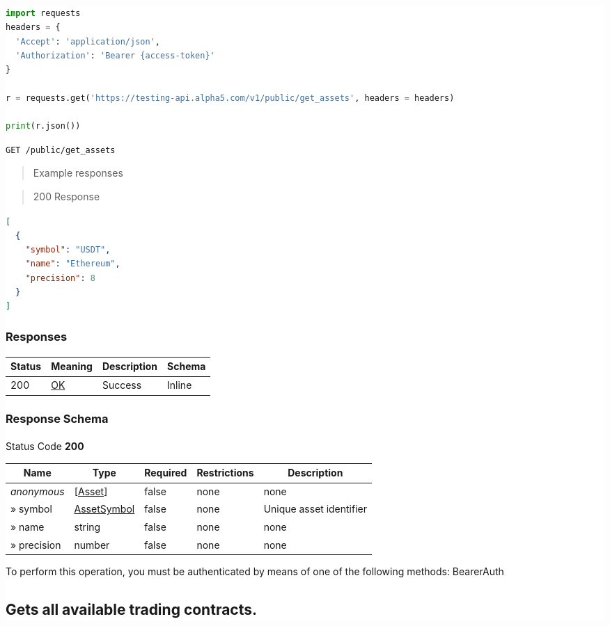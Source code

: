 ```python
import requests
headers = {
  'Accept': 'application/json',
  'Authorization': 'Bearer {access-token}'
}

r = requests.get('https://testing-api.alpha5.com/v1/public/get_assets', headers = headers)

print(r.json())

```

`GET /public/get_assets`

> Example responses

> 200 Response

```json
[
  {
    "symbol": "USDT",
    "name": "Ethereum",
    "precision": 8
  }
]
```

<h3 id="retrieves-all-available-assets-responses">Responses</h3>

|Status|Meaning|Description|Schema|
|---|---|---|---|
|200|[OK](https://tools.ietf.org/html/rfc7231#section-6.3.1)|Success|Inline|

<h3 id="retrieves-all-available-assets-responseschema">Response Schema</h3>

Status Code **200**

|Name|Type|Required|Restrictions|Description|
|---|---|---|---|---|
|*anonymous*|[[Asset](#schemaasset)]|false|none|none|
|» symbol|[AssetSymbol](#schemaassetsymbol)|false|none|Unique asset identifier|
|» name|string|false|none|none|
|» precision|number|false|none|none|

<aside class="warning">
To perform this operation, you must be authenticated by means of one of the following methods:
BearerAuth
</aside>

## Gets all available trading contracts.
